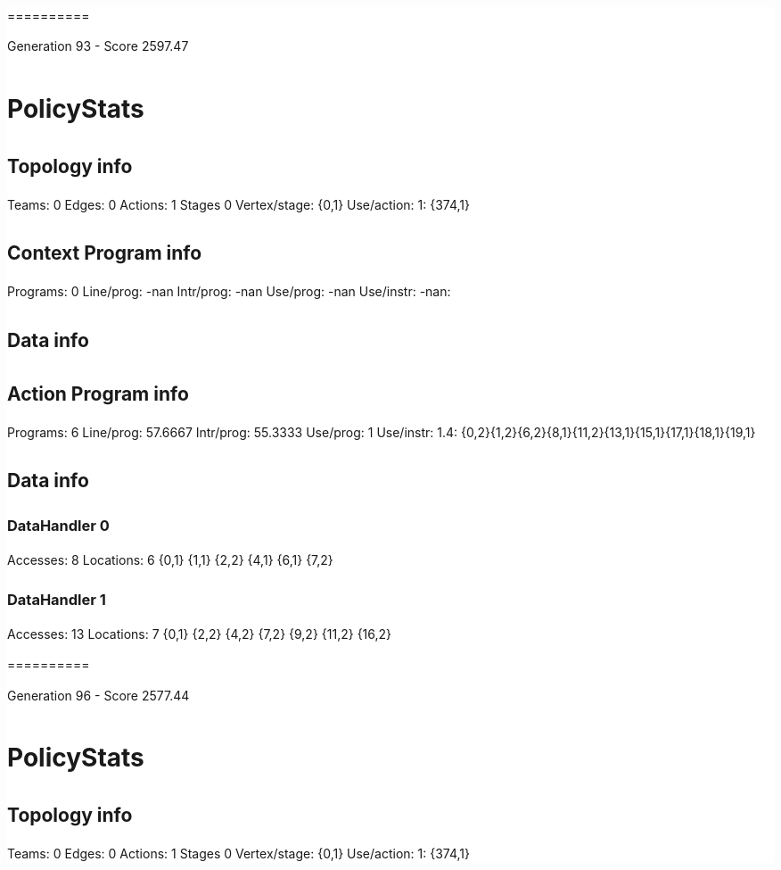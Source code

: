 
==========

Generation 93 - Score 2597.47

# PolicyStats
## Topology info
Teams:		0
Edges:		0
Actions:	1
Stages		0
Vertex/stage:	{0,1} 
Use/action:	1: {374,1} 

## Context Program info
Programs:	0
Line/prog:	-nan
Intr/prog:	-nan
Use/prog:	-nan
Use/instr:	-nan: 

## Data info


## Action Program info
Programs:	6
Line/prog:	57.6667
Intr/prog:	55.3333
Use/prog:	1
Use/instr:	1.4: {0,2}{1,2}{6,2}{8,1}{11,2}{13,1}{15,1}{17,1}{18,1}{19,1}

## Data info

### DataHandler 0
Accesses:	8
Locations:	6
{0,1} {1,1} {2,2} {4,1} {6,1} {7,2} 

### DataHandler 1
Accesses:	13
Locations:	7
{0,1} {2,2} {4,2} {7,2} {9,2} {11,2} {16,2} 


==========

Generation 96 - Score 2577.44

# PolicyStats
## Topology info
Teams:		0
Edges:		0
Actions:	1
Stages		0
Vertex/stage:	{0,1} 
Use/action:	1: {374,1} 

